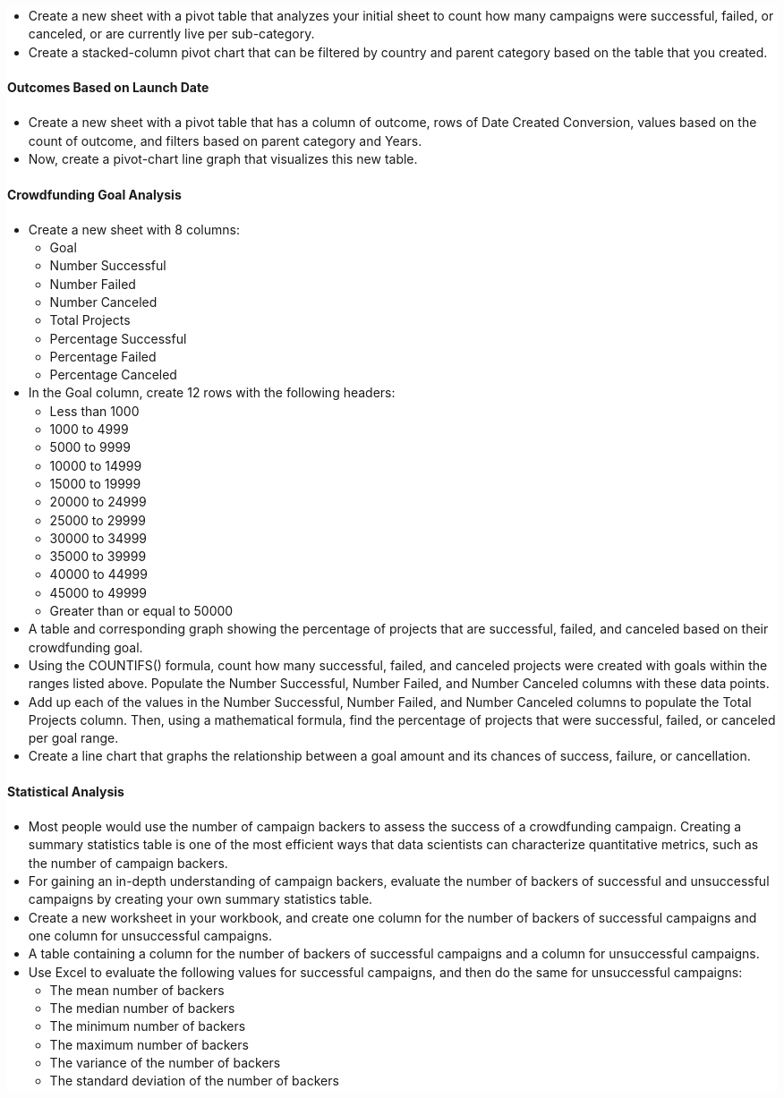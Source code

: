 - Create a new sheet with a pivot table that analyzes your initial sheet to count how many campaigns were successful, failed, or canceled, or are currently live per sub-category.
- Create a stacked-column pivot chart that can be filtered by country and parent category based on the table that you created.

#### Outcomes Based on Launch Date

- Create a new sheet with a pivot table that has a column of outcome, rows of Date Created Conversion, values based on the count of outcome, and filters based on parent category and Years.
- Now, create a pivot-chart line graph that visualizes this new table.

#### Crowdfunding Goal Analysis

- Create a new sheet with 8 columns:
  - Goal
  - Number Successful
  - Number Failed
  - Number Canceled
  - Total Projects
  - Percentage Successful
  - Percentage Failed
  - Percentage Canceled
- In the Goal column, create 12 rows with the following headers:
  - Less than 1000
  - 1000 to 4999
  - 5000 to 9999
  - 10000 to 14999
  - 15000 to 19999
  - 20000 to 24999
  - 25000 to 29999
  - 30000 to 34999
  - 35000 to 39999
  - 40000 to 44999
  - 45000 to 49999
  - Greater than or equal to 50000
- A table and corresponding graph showing the percentage of projects that are successful, failed, and canceled based on their crowdfunding goal.
- Using the COUNTIFS() formula, count how many successful, failed, and canceled projects were created with goals within the ranges listed above. Populate the Number Successful, Number Failed, and Number Canceled columns with these data points.
- Add up each of the values in the Number Successful, Number Failed, and Number Canceled columns to populate the Total Projects column. Then, using a mathematical formula, find the percentage of projects that were successful, failed, or canceled per goal range.
- Create a line chart that graphs the relationship between a goal amount and its chances of success, failure, or cancellation.

#### Statistical Analysis

- Most people would use the number of campaign backers to assess the success of a crowdfunding campaign. Creating a summary statistics table is one of the most efficient ways that data scientists can characterize quantitative metrics, such as the number of campaign backers.
- For gaining an in-depth understanding of campaign backers, evaluate the number of backers of successful and unsuccessful campaigns by creating your own summary statistics table.
- Create a new worksheet in your workbook, and create one column for the number of backers of successful campaigns and one column for unsuccessful campaigns.
- A table containing a column for the number of backers of successful campaigns and a column for unsuccessful campaigns.
- Use Excel to evaluate the following values for successful campaigns, and then do the same for unsuccessful campaigns:
  - The mean number of backers
  - The median number of backers
  - The minimum number of backers
  - The maximum number of backers
  - The variance of the number of backers
  - The standard deviation of the number of backers